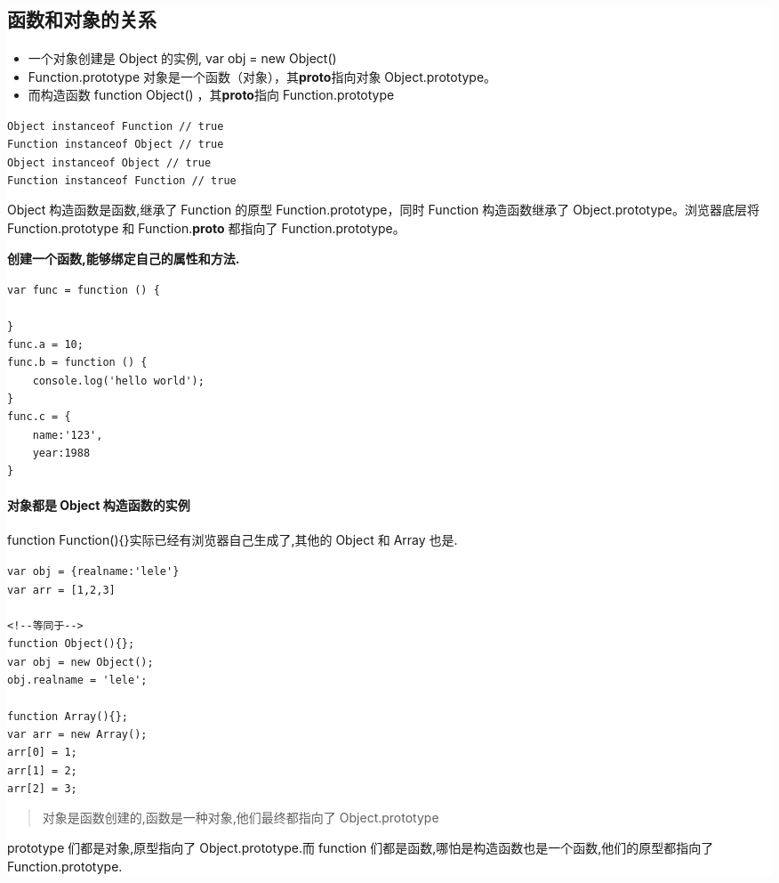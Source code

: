 ## 函数和对象的关系

- 一个对象创建是 Object 的实例, var obj = new Object()
- Function.prototype 对象是一个函数（对象），其**proto**指向对象 Object.prototype。
- 而构造函数 function Object() ，其**proto**指向 Function.prototype

```
Object instanceof Function // true
Function instanceof Object // true
Object instanceof Object // true
Function instanceof Function // true
```

Object 构造函数是函数,继承了 Function 的原型 Function.prototype，同时 Function 构造函数继承了 Object.prototype。浏览器底层将 Function.prototype 和 Function.**proto** 都指向了 Function.prototype。

**创建一个函数,能够绑定自己的属性和方法.**

```
var func = function () {

}
func.a = 10;
func.b = function () {
    console.log('hello world');
}
func.c = {
    name:'123',
    year:1988
}
```

#### 对象都是 Object 构造函数的实例

function Function(){}实际已经有浏览器自己生成了,其他的 Object 和 Array 也是.

```
var obj = {realname:'lele'}
var arr = [1,2,3]

<!--等同于-->
function Object(){};
var obj = new Object();
obj.realname = 'lele';

function Array(){};
var arr = new Array();
arr[0] = 1;
arr[1] = 2;
arr[2] = 3;
```

> 对象是函数创建的,函数是一种对象,他们最终都指向了 Object.prototype

prototype 们都是对象,原型指向了 Object.prototype.而 function 们都是函数,哪怕是构造函数也是一个函数,他们的原型都指向了 Function.prototype.

